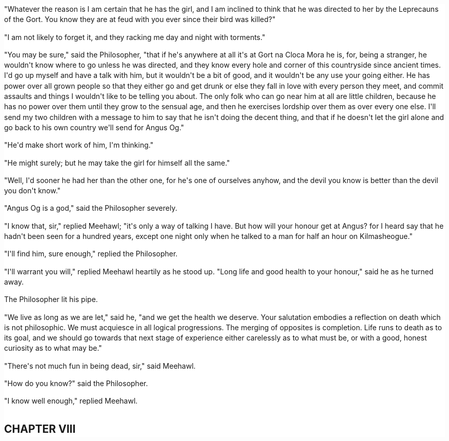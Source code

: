 "Whatever the reason is I am certain that he has the girl, and I am inclined to think that he was directed to her by the Leprecauns of the Gort. You know they are at feud with you ever since their bird was killed?"

"I am not likely to forget it, and they racking me day and night with torments."

"You may be sure," said the Philosopher, "that if he's anywhere at all it's at Gort na Cloca Mora he is, for, being a stranger, he wouldn't know where to go unless he was directed, and they know every hole and corner of this countryside since ancient times. I'd go up myself and have a talk with him, but it wouldn't be a bit of good, and it wouldn't be any use your going either. He has power over all grown people so that they either go and get drunk or else they fall in love with every person they meet, and commit assaults and things I wouldn't like to be telling you about. The only folk who can go near him at all are little children, because he has no power over them until they grow to the sensual age, and then he exercises lordship over them as over every one else. I'll send my two children with a message to him to say that he isn't doing the decent thing, and that if he doesn't let the girl alone and go back to his own country we'll send for Angus Og."

"He'd make short work of him, I'm thinking."

"He might surely; but he may take the girl for himself all the same."

"Well, I'd sooner he had her than the other one, for he's one of ourselves anyhow, and the devil you know is better than the devil you don't know."

"Angus Og is a god," said the Philosopher severely.

"I know that, sir," replied Meehawl; "it's only a way of talking I have. But how will your honour get at Angus? for I heard say that he hadn't been seen for a hundred years, except one night only when he talked to a man for half an hour on Kilmasheogue."

"I'll find him, sure enough," replied the Philosopher.

"I'll warrant you will," replied Meehawl heartily as he stood up. "Long life and good health to your honour," said he as he turned away.

The Philosopher lit his pipe.

"We live as long as we are let," said he, "and we get the health we deserve. Your salutation embodies a reflection on death which is not philosophic. We must acquiesce in all logical progressions. The merging of opposites is completion. Life runs to death as to its goal, and we should go towards that next stage of experience either carelessly as to what must be, or with a good, honest curiosity as to what may be."

"There's not much fun in being dead, sir," said Meehawl.

"How do you know?" said the Philosopher.

"I know well enough," replied Meehawl.


##  CHAPTER VIII
